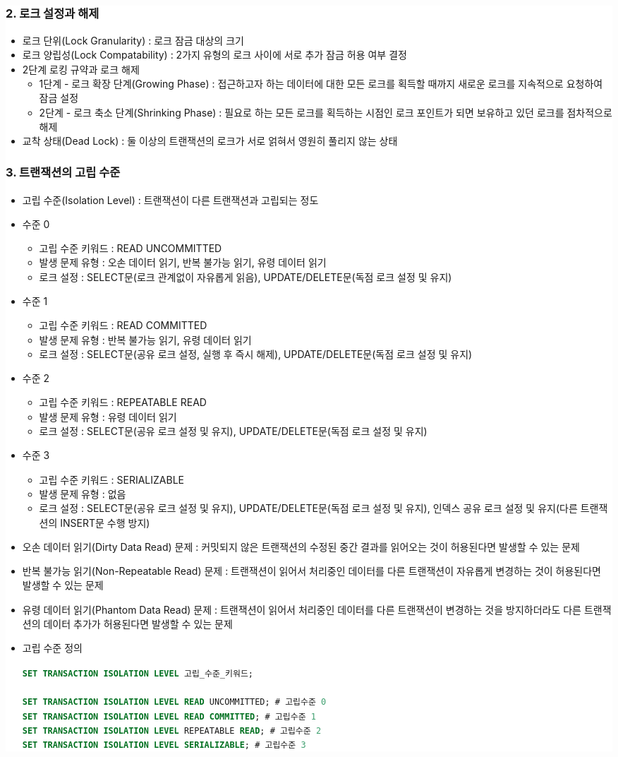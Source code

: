 ### 2. 로크 설정과 해제

- 로크 단위(Lock Granularity) : 로크 잠금 대상의 크기
- 로크 양립성(Lock Compatability) : 2가지 유형의 로크 사이에 서로 추가 잠금 허용 여부 결정
- 2단계 로킹 규약과 로크 해제
    - 1단계 - 로크 확장 단계(Growing Phase) : 접근하고자 하는 데이터에 대한 모든 로크를 획득할 때까지 새로운 로크를 지속적으로 요청하여 잠금 설정
    - 2단계 - 로크 축소 단계(Shrinking Phase) : 필요로 하는 모든 로크를 획득하는 시점인 로크 포인트가 되면 보유하고 있던 로크를 점차적으로 해제
- 교착 상태(Dead Lock) : 둘 이상의 트랜잭션의 로크가 서로 얽혀서 영원히 풀리지 않는 상태

### 3. 트랜잭션의 고립 수준

- 고립 수준(Isolation Level) : 트랜잭션이 다른 트랜잭션과 고립되는 정도
- 수준 0
    - 고립 수준 키워드 : READ UNCOMMITTED
    - 발생 문제 유형 : 오손 데이터 읽기, 반복 불가능 읽기, 유령 데이터 읽기
    - 로크 설정 : SELECT문(로크 관계없이 자유롭게 읽음), UPDATE/DELETE문(독점 로크 설정 및 유지)
- 수준 1
    - 고립 수준 키워드 : READ COMMITTED
    - 발생 문제 유형 : 반복 불가능 읽기, 유령 데이터 읽기
    - 로크 설정 : SELECT문(공유 로크 설정, 실행 후 즉시 해제), UPDATE/DELETE문(독점 로크 설정 및 유지)
- 수준 2
    - 고립 수준 키워드 : REPEATABLE READ
    - 발생 문제 유형 : 유령 데이터 읽기
    - 로크 설정 : SELECT문(공유 로크 설정 및 유지), UPDATE/DELETE문(독점 로크 설정 및 유지)
- 수준 3
    - 고립 수준 키워드 : SERIALIZABLE
    - 발생 문제 유형 : 없음
    - 로크 설정 : SELECT문(공유 로크 설정 및 유지), UPDATE/DELETE문(독점 로크 설정 및 유지), 인덱스 공유 로크 설정 및 유지(다른 트랜잭션의 INSERT문 수행 방지)
- 오손 데이터 읽기(Dirty Data Read) 문제 : 커밋되지 않은 트랜잭션의 수정된 중간 결과를 읽어오는 것이 허용된다면 발생할 수 있는 문제
- 반복 불가능 읽기(Non-Repeatable Read) 문제 : 트랜잭션이 읽어서 처리중인 데이터를 다른 트랜잭션이 자유롭게 변경하는 것이 허용된다면 발생할 수 있는 문제
- 유령 데이터 읽기(Phantom Data Read) 문제 : 트랜잭션이 읽어서 처리중인 데이터를 다른 트랜잭션이 변경하는 것을 방지하더라도 다른 트랜잭션의 데이터 추가가 허용된다면 발생할 수 있는 문제
- 고립 수준 정의

    ```sql
    SET TRANSACTION ISOLATION LEVEL 고립_수준_키워드;
    
    SET TRANSACTION ISOLATION LEVEL READ UNCOMMITTED; # 고립수준 0
    SET TRANSACTION ISOLATION LEVEL READ COMMITTED; # 고립수준 1
    SET TRANSACTION ISOLATION LEVEL REPEATABLE READ; # 고립수준 2
    SET TRANSACTION ISOLATION LEVEL SERIALIZABLE; # 고립수준 3
    ```